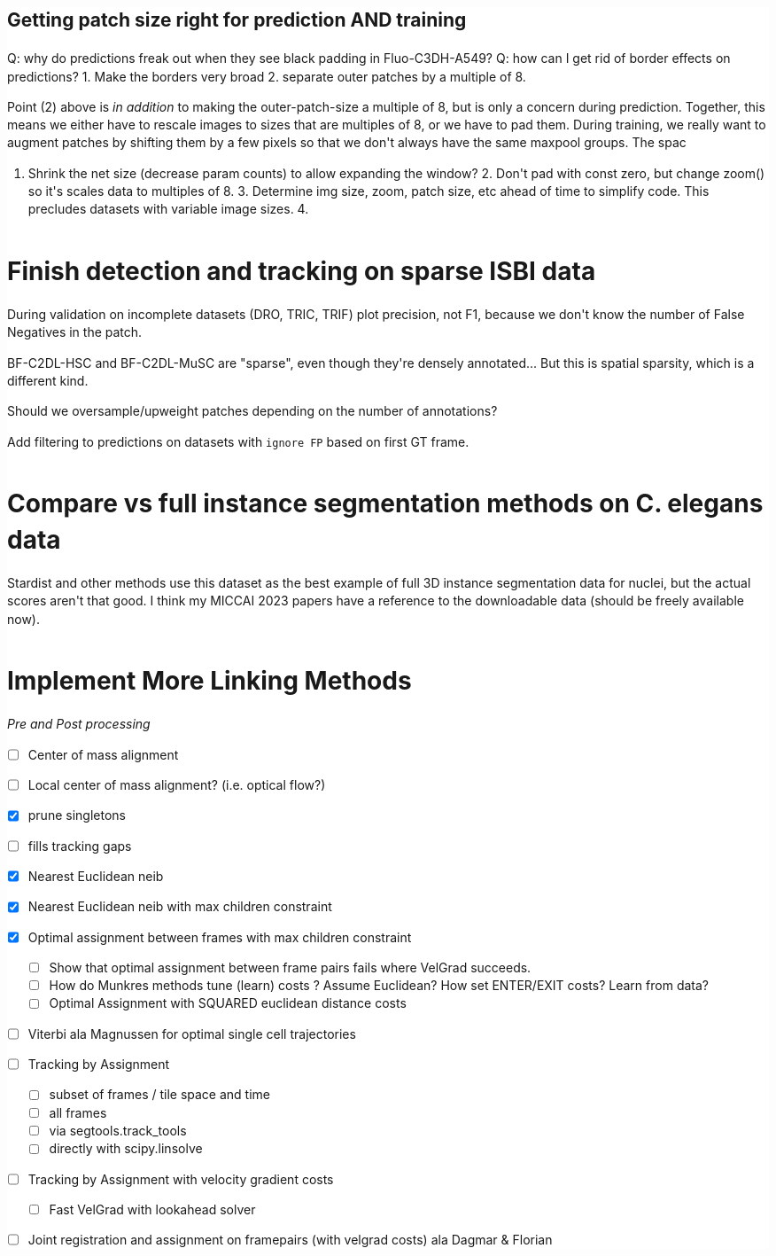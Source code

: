 
## Getting patch size right for prediction AND training

Q: why do predictions freak out when they see black padding in Fluo-C3DH-A549?
Q: how can I get rid of border effects on predictions? 1. Make the borders very
broad 2. separate outer patches by a multiple of 8.

Point (2) above is _in addition_ to making the outer-patch-size a multiple of 8,
but is only a concern during prediction. Together, this means we either have to
rescale images to sizes that are multiples of 8, or we have to pad them. During
training, we really want to augment patches by shifting them by a few pixels so
that we don't always have the same maxpool groups. The spac

1. Shrink the net size (decrease param counts) to allow expanding the window? 2.
Don't pad with const zero, but change zoom() so it's scales data to multiples
of 8. 3. Determine img size, zoom, patch size, etc ahead of time to simplify
code. This precludes datasets with variable image sizes. 4. 


# Finish detection and tracking on sparse ISBI data

During validation on incomplete datasets (DRO, TRIC, TRIF) plot precision, not
F1, because we don't know the number of False Negatives in the patch. 

BF-C2DL-HSC and BF-C2DL-MuSC are "sparse", even though they're densely
annotated... But this is spatial sparsity, which is a different kind.

Should we oversample/upweight patches depending on the number of annotations?

Add filtering to predictions on datasets with `ignore FP` based on first GT
frame.

# Compare vs full instance segmentation methods on C. elegans data

Stardist and other methods use this dataset as the best example of full 3D
instance segmentation data for nuclei, but the actual scores aren't that
good. I think my MICCAI 2023 papers have a reference to the downloadable data (should be freely available now).

# Implement More Linking Methods

_Pre and Post processing_
-[ ] Center of mass alignment
-[ ] Local center of mass alignment? (i.e. optical flow?)
-[x] prune singletons
-[ ] fills tracking gaps

-[x] Nearest Euclidean neib
-[x] Nearest Euclidean neib with max children constraint
-[x] Optimal assignment between frames with max children constraint
    -[ ] Show that optimal assignment between frame pairs fails where VelGrad succeeds.
    -[ ] How do Munkres methods tune (learn) costs ? Assume Euclidean? How set ENTER/EXIT costs? Learn from data?
    -[ ] Optimal Assignment with SQUARED euclidean distance costs
-[ ] Viterbi ala Magnussen for optimal single cell trajectories
-[ ] Tracking by Assignment
    -[ ] subset of frames / tile space and time
    -[ ] all frames
    -[ ] via segtools.track_tools
    -[ ] directly with scipy.linsolve
-[ ] Tracking by Assignment with velocity gradient costs
    -[ ] Fast VelGrad with lookahead solver
-[ ] Joint registration and assignment on framepairs (with velgrad costs) ala Dagmar & Florian